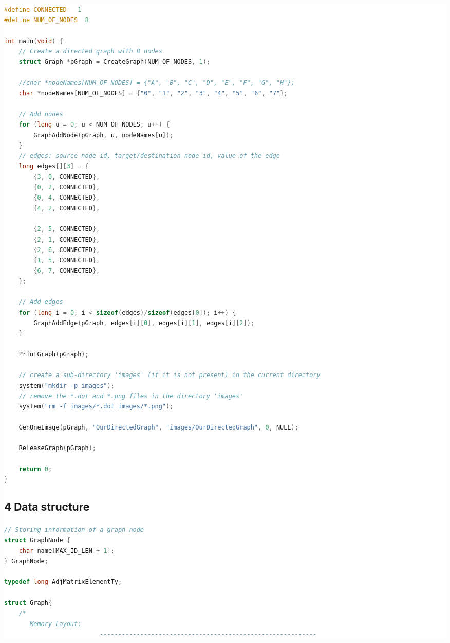 ```C
#define CONNECTED   1
#define NUM_OF_NODES  8

int main(void) {
    // Create a directed graph with 8 nodes
    struct Graph *pGraph = CreateGraph(NUM_OF_NODES, 1);

    //char *nodeNames[NUM_OF_NODES] = {"A", "B", "C", "D", "E", "F", "G", "H"};
    char *nodeNames[NUM_OF_NODES] = {"0", "1", "2", "3", "4", "5", "6", "7"};
    
    // Add nodes
    for (long u = 0; u < NUM_OF_NODES; u++) {
        GraphAddNode(pGraph, u, nodeNames[u]);
    }
    // edges: source node id, target/destination node id, value of the edge
    long edges[][3] = {
        {3, 0, CONNECTED},
        {0, 2, CONNECTED},
        {0, 4, CONNECTED},
        {4, 2, CONNECTED},

        {2, 5, CONNECTED},
        {2, 1, CONNECTED},
        {2, 6, CONNECTED},
        {1, 5, CONNECTED},
        {6, 7, CONNECTED}, 
    }; 

    // Add edges
    for (long i = 0; i < sizeof(edges)/sizeof(edges[0]); i++) {
        GraphAddEdge(pGraph, edges[i][0], edges[i][1], edges[i][2]);
    }

    PrintGraph(pGraph);

    // create a sub-directory 'images' (if it is not present) in the current directory
    system("mkdir -p images");
    // remove the *.dot and *.png files in the directory 'images'
    system("rm -f images/*.dot images/*.png");

    GenOneImage(pGraph, "OurDirectedGraph", "images/OurDirectedGraph", 0, NULL);

    ReleaseGraph(pGraph);

    return 0;
}

```

## 4 Data structure
```C
// Storing information of a graph node
struct GraphNode {
    char name[MAX_ID_LEN + 1]; 
} GraphNode;

typedef long AdjMatrixElementTy;

struct Graph{
    /*
       Memory Layout:
                          -----------------------------------------------------------
```